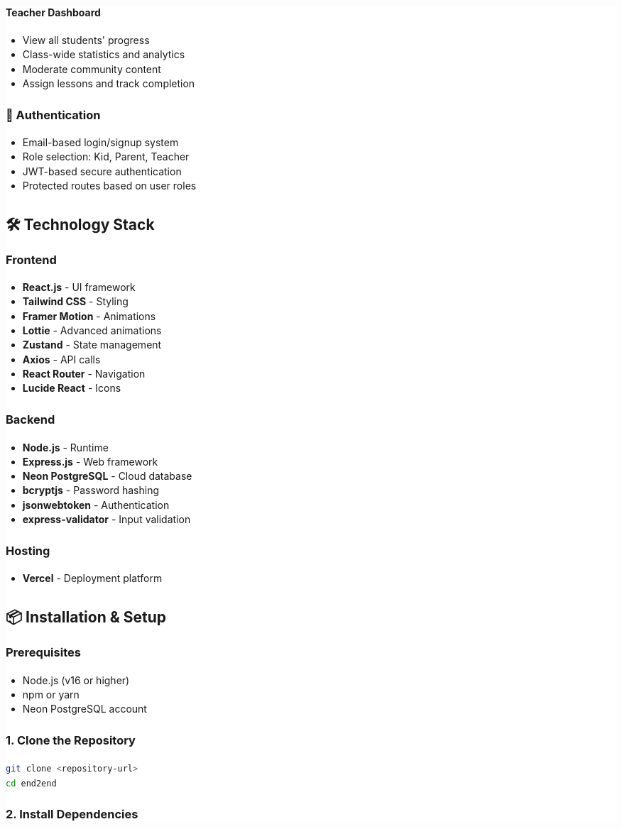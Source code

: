 #### Teacher Dashboard
- View all students' progress
- Class-wide statistics and analytics
- Moderate community content
- Assign lessons and track completion

### 🔐 Authentication
- Email-based login/signup system
- Role selection: Kid, Parent, Teacher
- JWT-based secure authentication
- Protected routes based on user roles

## 🛠️ Technology Stack

### Frontend
- **React.js** - UI framework
- **Tailwind CSS** - Styling
- **Framer Motion** - Animations
- **Lottie** - Advanced animations
- **Zustand** - State management
- **Axios** - API calls
- **React Router** - Navigation
- **Lucide React** - Icons

### Backend
- **Node.js** - Runtime
- **Express.js** - Web framework
- **Neon PostgreSQL** - Cloud database
- **bcryptjs** - Password hashing
- **jsonwebtoken** - Authentication
- **express-validator** - Input validation

### Hosting
- **Vercel** - Deployment platform

## 📦 Installation & Setup

### Prerequisites
- Node.js (v16 or higher)
- npm or yarn
- Neon PostgreSQL account

### 1. Clone the Repository
```bash
git clone <repository-url>
cd end2end
```

### 2. Install Dependencies
